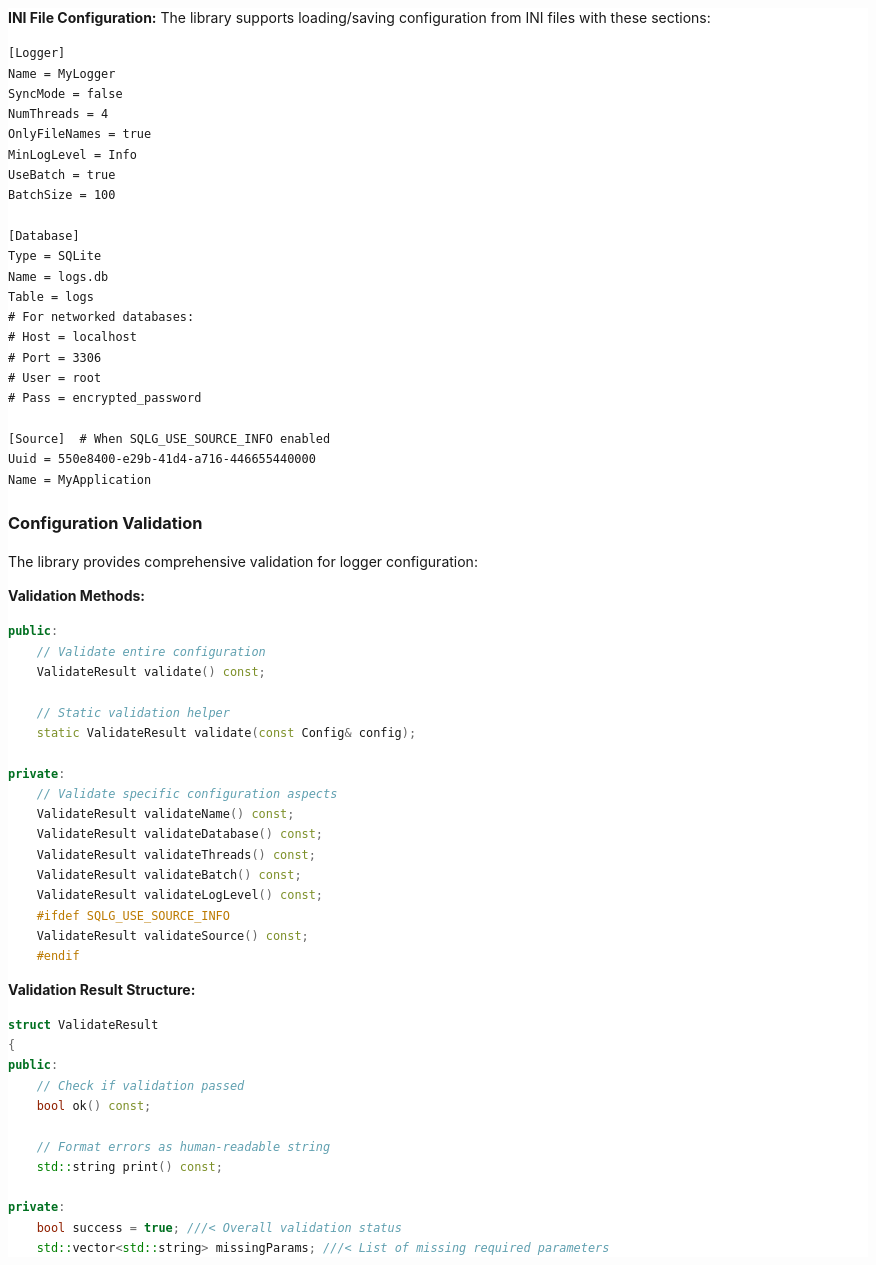 **INI File Configuration:**
The library supports loading/saving configuration from INI files with these sections:

```
[Logger]
Name = MyLogger
SyncMode = false
NumThreads = 4
OnlyFileNames = true
MinLogLevel = Info
UseBatch = true
BatchSize = 100

[Database]
Type = SQLite
Name = logs.db
Table = logs
# For networked databases:
# Host = localhost
# Port = 3306
# User = root
# Pass = encrypted_password

[Source]  # When SQLG_USE_SOURCE_INFO enabled
Uuid = 550e8400-e29b-41d4-a716-446655440000
Name = MyApplication
```
### Configuration Validation

The library provides comprehensive validation for logger configuration:

**Validation Methods:**
```cpp
public:
    // Validate entire configuration
    ValidateResult validate() const;
    
    // Static validation helper
    static ValidateResult validate(const Config& config);

private:
    // Validate specific configuration aspects
    ValidateResult validateName() const;
    ValidateResult validateDatabase() const;
    ValidateResult validateThreads() const;
    ValidateResult validateBatch() const;
    ValidateResult validateLogLevel() const;
    #ifdef SQLG_USE_SOURCE_INFO
    ValidateResult validateSource() const;
    #endif
```

**Validation Result Structure:**
```cpp
struct ValidateResult
{
public:
    // Check if validation passed
    bool ok() const;
    
    // Format errors as human-readable string
    std::string print() const;

private:
    bool success = true; ///< Overall validation status
    std::vector<std::string> missingParams; ///< List of missing required parameters
```